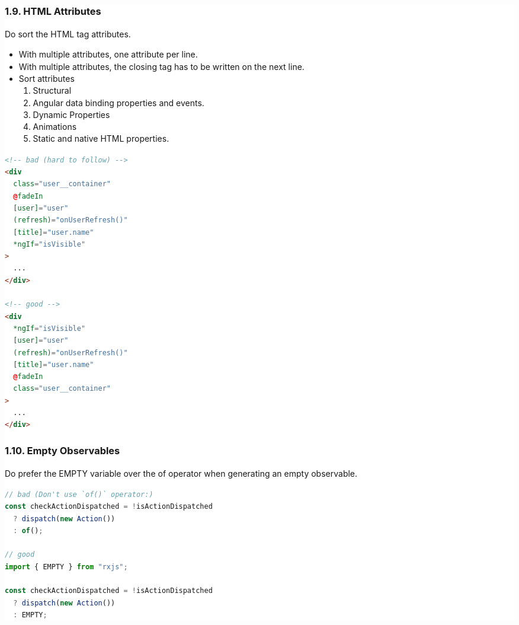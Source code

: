 ### 1.9. <a name='HTMLAttributes'></a>HTML Attributes

Do sort the HTML tag attributes.

- With multiple attributes, one attribute per line.
- With multiple attributes, the closing tag has to be written on the next line.
- Sort attributes
  1. Structural
  2. Angular data binding properties and events.
  3. Dynamic Properties
  4. Animations
  5. Static and native HTML properties.

```html
<!-- bad (hard to follow) -->
<div
  class="user__container"
  @fadeIn
  [user]="user"
  (refresh)="onUserRefresh()"
  [title]="user.name"
  *ngIf="isVisible"
>
  ...
</div>

<!-- good -->
<div
  *ngIf="isVisible"
  [user]="user"
  (refresh)="onUserRefresh()"
  [title]="user.name"
  @fadeIn
  class="user__container"
>
  ...
</div>
```

### 1.10. <a name='EmptyObservables'></a>Empty Observables

Do prefer the EMPTY variable over the of operator when generating an empty observable.

```ts
// bad (Don't use `of()` operator:)
const checkActionDispatched = !isActionDispatched
  ? dispatch(new Action())
  : of();

// good
import { EMPTY } from "rxjs";

const checkActionDispatched = !isActionDispatched
  ? dispatch(new Action())
  : EMPTY;
```
